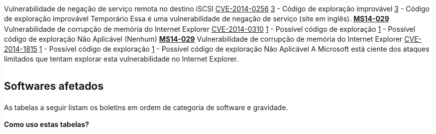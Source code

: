 <td style="border:1px solid black;">Vulnerabilidade de negação de serviço remota no destino iSCSI</td>
<td style="border:1px solid black;"><a href="http://www.cve.mitre.org/cgi-bin/cvename.cgi?name=cve-2014-0256">CVE-2014-0256</a></td>
<td style="border:1px solid black;"><a href="http://technet.microsoft.com/security/cc998259">3</a> - Código de exploração improvável</td>
<td style="border:1px solid black;"><a href="http://technet.microsoft.com/security/cc998259">3</a> - Código de exploração improvável</td>
<td style="border:1px solid black;">Temporário</td>
<td style="border:1px solid black;">Essa é uma vulnerabilidade de negação de serviço (site em inglês).</td>
</tr>
<tr class="even">
<td style="border:1px solid black;"><a href="http://technet.microsoft.com/pt-br/library/security/ms14-029"><strong>MS14-029</strong></a></td>
<td style="border:1px solid black;">Vulnerabilidade de corrupção de memória do Internet Explorer</td>
<td style="border:1px solid black;"><a href="http://www.cve.mitre.org/cgi-bin/cvename.cgi?name=cve-2014-0310">CVE-2014-0310</a></td>
<td style="border:1px solid black;"><a href="http://technet.microsoft.com/security/cc998259">1</a> - Possível código de exploração</td>
<td style="border:1px solid black;"><a href="http://technet.microsoft.com/security/cc998259">1</a> - Possível código de exploração</td>
<td style="border:1px solid black;">Não Aplicável</td>
<td style="border:1px solid black;">(Nenhum)</td>
</tr>
<tr class="odd">
<td style="border:1px solid black;"><a href="http://technet.microsoft.com/pt-br/library/security/ms14-029"><strong>MS14-029</strong></a></td>
<td style="border:1px solid black;">Vulnerabilidade de corrupção de memória do Internet Explorer</td>
<td style="border:1px solid black;"><a href="http://www.cve.mitre.org/cgi-bin/cvename.cgi?name=cve-2014-1815">CVE-2014-1815</a></td>
<td style="border:1px solid black;"><a href="http://technet.microsoft.com/security/cc998259">1</a> - Possível código de exploração</td>
<td style="border:1px solid black;"><a href="http://technet.microsoft.com/security/cc998259">1</a> - Possível código de exploração</td>
<td style="border:1px solid black;">Não Aplicável</td>
<td style="border:1px solid black;">A Microsoft está ciente dos ataques limitados que tentam explorar esta vulnerabilidade no Internet Explorer.</td>
</tr>
</tbody>
</table>

<p></p>

  
Softwares afetados  
------------------
  
 
As tabelas a seguir listam os boletins em ordem de categoria de software e gravidade.
  
**Como uso estas tabelas?**  
  